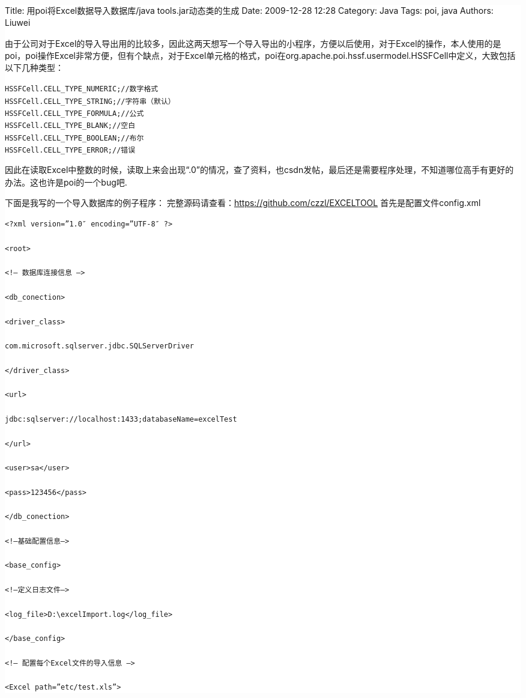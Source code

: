 Title: 用poi将Excel数据导入数据库/java tools.jar动态类的生成
Date: 2009-12-28 12:28
Category: Java
Tags: poi, java
Authors: Liuwei

由于公司对于Excel的导入导出用的比较多，因此这两天想写一个导入导出的小程序，方便以后使用，对于Excel的操作，本人使用的是poi，poi操作Excel非常方便，但有个缺点，对于Excel单元格的格式，poi在org.apache.poi.hssf.usermodel.HSSFCell中定义，大致包括以下几种类型：

	HSSFCell.CELL_TYPE_NUMERIC;//数字格式
	HSSFCell.CELL_TYPE_STRING;//字符串（默认）
	HSSFCell.CELL_TYPE_FORMULA;//公式
	HSSFCell.CELL_TYPE_BLANK;//空白
	HSSFCell.CELL_TYPE_BOOLEAN;//布尔
	HSSFCell.CELL_TYPE_ERROR;//错误

因此在读取Excel中整数的时候，读取上来会出现“.0”的情况，查了资料，也csdn发帖，最后还是需要程序处理，不知道哪位高手有更好的办法。这也许是poi的一个bug吧.

下面是我写的一个导入数据库的例子程序：
完整源码请查看：https://github.com/czzl/EXCELTOOL
首先是配置文件config.xml

	<?xml version=”1.0″ encoding=”UTF-8″ ?>

	<root>

	<!– 数据库连接信息 –>

	<db_conection>

	<driver_class>

	com.microsoft.sqlserver.jdbc.SQLServerDriver

	</driver_class>

	<url>

	jdbc:sqlserver://localhost:1433;databaseName=excelTest

	</url>

	<user>sa</user>

	<pass>123456</pass>

	</db_conection>

	<!–基础配置信息–>

	<base_config>

	<!–定义日志文件–>

	<log_file>D:\excelImport.log</log_file>

	</base_config>

	<!– 配置每个Excel文件的导入信息 –>

	<Excel path=”etc/test.xls”>
